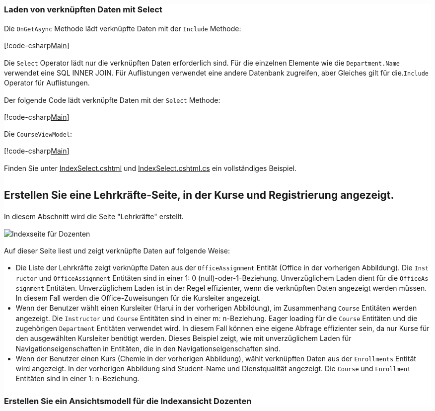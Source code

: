<a name="select"></a>
### <a name="loading-related-data-with-select"></a>Laden von verknüpften Daten mit Select

Die `OnGetAsync` Methode lädt verknüpfte Daten mit der `Include` Methode:

[!code-csharp[Main](intro/samples/cu/Pages/Courses/Index.cshtml.cs?name=snippet_RevisedIndexMethod&highlight=4)]

Die `Select` Operator lädt nur die verknüpften Daten erforderlich sind. Für die einzelnen Elemente wie die `Department.Name` verwendet eine SQL INNER JOIN. Für Auflistungen verwendet eine andere Datenbank zugreifen, aber Gleiches gilt für die.`Include` Operator für Auflistungen.

Der folgende Code lädt verknüpfte Daten mit der `Select` Methode:

[!code-csharp[Main](intro/samples/cu/Pages/Courses/IndexSelect.cshtml.cs?name=snippet_RevisedIndexMethod&highlight=4)]

Die `CourseViewModel`:

[!code-csharp[Main](intro/samples/cu/Models/SchoolViewModels/CourseViewModel.cs?name=snippet)]

Finden Sie unter [IndexSelect.cshtml](https://github.com/aspnet/Docs/tree/master/aspnetcore/data/ef-rp/intro/samples/cu/Pages/Courses/IndexSelect.cshtml) und [IndexSelect.cshtml.cs](https://github.com/aspnet/Docs/tree/master/aspnetcore/data/ef-rp/intro/samples/cu/Pages/Courses/IndexSelect.cshtml.cs) ein vollständiges Beispiel.

## <a name="create-an-instructors-page-that-shows-courses-and-enrollments"></a>Erstellen Sie eine Lehrkräfte-Seite, in der Kurse und Registrierung angezeigt.

In diesem Abschnitt wird die Seite "Lehrkräfte" erstellt.

<a name="IP"></a>
![Indexseite für Dozenten](read-related-data/_static/instructors-index.png)

Auf dieser Seite liest und zeigt verknüpfte Daten auf folgende Weise:

* Die Liste der Lehrkräfte zeigt verknüpfte Daten aus der `OfficeAssignment` Entität (Office in der vorherigen Abbildung). Die `Instructor` und `OfficeAssignment` Entitäten sind in einer 1: 0 (null)-oder-1-Beziehung. Unverzüglichem Laden dient für die `OfficeAssignment` Entitäten. Unverzüglichem Laden ist in der Regel effizienter, wenn die verknüpften Daten angezeigt werden müssen. In diesem Fall werden die Office-Zuweisungen für die Kursleiter angezeigt.
* Wenn der Benutzer wählt einen Kursleiter (Harui in der vorherigen Abbildung), im Zusammenhang `Course` Entitäten werden angezeigt. Die `Instructor` und `Course` Entitäten sind in einer m: n-Beziehung. Eager loading für die `Course` Entitäten und die zugehörigen `Department` Entitäten verwendet wird. In diesem Fall können eine eigene Abfrage effizienter sein, da nur Kurse für den ausgewählten Kursleiter benötigt werden. Dieses Beispiel zeigt, wie mit unverzüglichem Laden für Navigationseigenschaften in Entitäten, die in den Navigationseigenschaften sind.
* Wenn der Benutzer einen Kurs (Chemie in der vorherigen Abbildung), wählt verknüpften Daten aus der `Enrollments` Entität wird angezeigt. In der vorherigen Abbildung sind Student-Name und Dienstqualität angezeigt. Die `Course` und `Enrollment` Entitäten sind in einer 1: n-Beziehung.

### <a name="create-a-view-model-for-the-instructor-index-view"></a>Erstellen Sie ein Ansichtsmodell für die Indexansicht Dozenten
